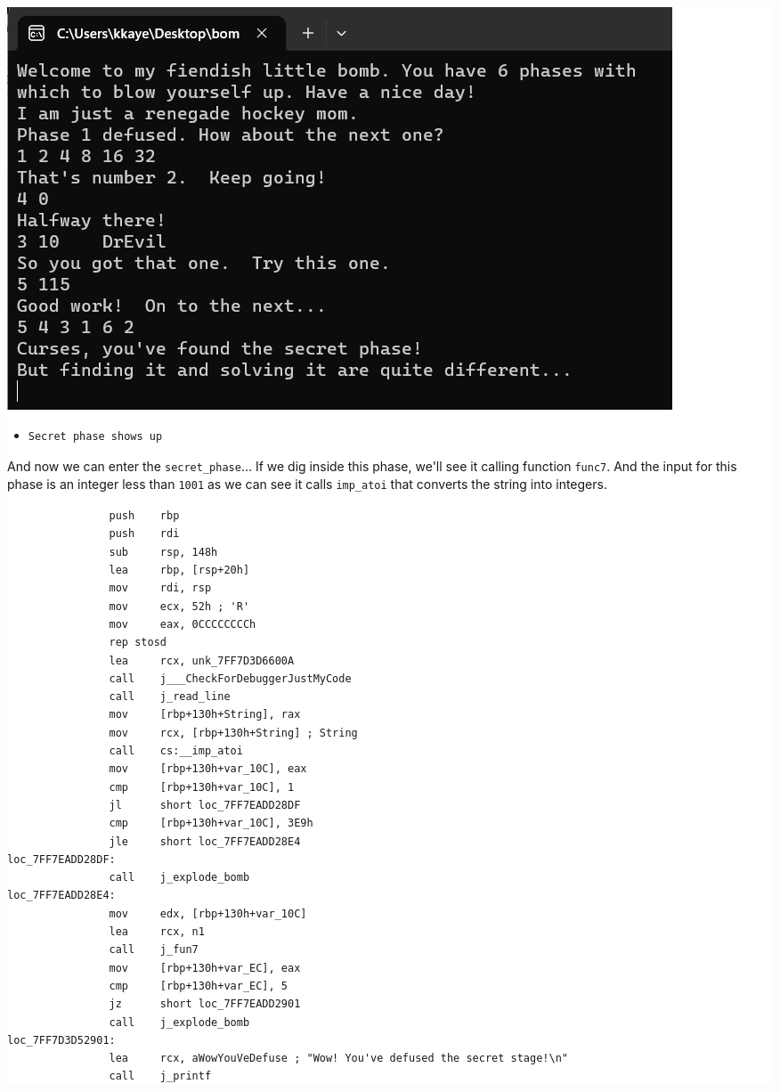 ![Secret phase shows up](/Bomb%20Lab/Secret%20phase%20shows%20up.png)
* `Secret phase shows up`

And now we can enter the `secret_phase`...
If we dig inside this phase, we'll see it calling function `func7`. And the input for this phase is an integer less than `1001` as we can see it calls `imp_atoi` that converts the string into integers. 

```
                push    rbp
                push    rdi
                sub     rsp, 148h
                lea     rbp, [rsp+20h]
                mov     rdi, rsp
                mov     ecx, 52h ; 'R'
                mov     eax, 0CCCCCCCCh
                rep stosd
                lea     rcx, unk_7FF7D3D6600A
                call    j___CheckForDebuggerJustMyCode
                call    j_read_line
                mov     [rbp+130h+String], rax
                mov     rcx, [rbp+130h+String] ; String
                call    cs:__imp_atoi
                mov     [rbp+130h+var_10C], eax
                cmp     [rbp+130h+var_10C], 1
                jl      short loc_7FF7EADD28DF
                cmp     [rbp+130h+var_10C], 3E9h
                jle     short loc_7FF7EADD28E4
loc_7FF7EADD28DF:
                call    j_explode_bomb
loc_7FF7EADD28E4:
                mov     edx, [rbp+130h+var_10C]
                lea     rcx, n1
                call    j_fun7
                mov     [rbp+130h+var_EC], eax
                cmp     [rbp+130h+var_EC], 5
                jz      short loc_7FF7EADD2901
                call    j_explode_bomb
loc_7FF7D3D52901:
                lea     rcx, aWowYouVeDefuse ; "Wow! You've defused the secret stage!\n"
                call    j_printf
```